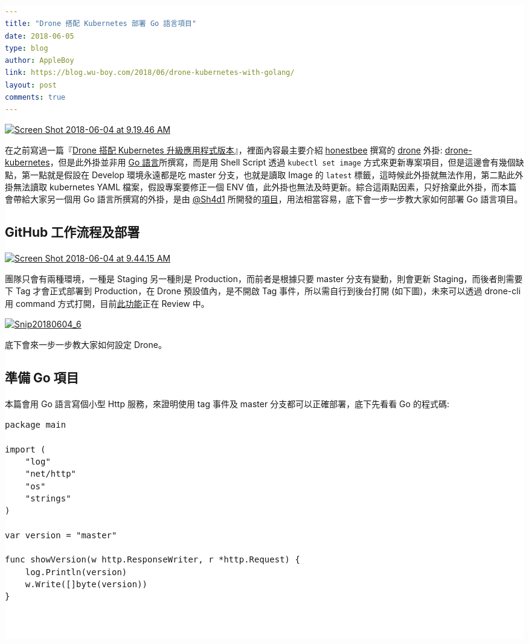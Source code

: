 ```yaml
---
title: "Drone 搭配 Kubernetes 部署 Go 語言項目"
date: 2018-06-05
type: blog
author: AppleBoy
link: https://blog.wu-boy.com/2018/06/drone-kubernetes-with-golang/
layout: post
comments: true
---
```


<a href="https://www.flickr.com/photos/appleboy/27678088297/in/dateposted-public/" title="Screen Shot 2018-06-04 at 9.19.46 AM"><img src="https://i1.wp.com/farm2.staticflickr.com/1738/27678088297_1c6fe64e86_z.jpg?w=840&#038;ssl=1" alt="Screen Shot 2018-06-04 at 9.19.46 AM" data-recalc-dims="1" /></a>

在之前寫過一篇『<a href="https://blog.wu-boy.com/2017/10/upgrade-kubernetes-container-using-drone/">Drone 搭配 Kubernetes 升級應用程式版本</a>』，裡面內容最主要介紹  <a href="https://github.com/honestbee">honestbee</a> 撰寫的 <a href="https://drone.io">drone</a> 外掛: <a href="https://github.com/honestbee/drone-kubernetes">drone-kubernetes</a>，但是此外掛並非用 <a href="https://golang.org">Go 語言</a>所撰寫，而是用 Shell Script 透過 <code>kubectl set image</code> 方式來更新專案項目，但是這邊會有幾個缺點，第一點就是假設在 Develop 環境永遠都是吃 master 分支，也就是讀取 Image 的 <code>latest</code> 標籤，這時候此外掛就無法作用，第二點此外掛無法讀取 kubernetes YAML 檔案，假設專案要修正一個 ENV 值，此外掛也無法及時更新。綜合這兩點因素，只好捨棄此外掛，而本篇會帶給大家另一個用 Go 語言所撰寫的外掛，是由 <a href="https://github.com/Sh4d1">@Sh4d1</a> 所開發的<a href="https://github.com/Sh4d1/drone-kubernetes/">項目</a>，用法相當容易，底下會一步一步教大家如何部署 Go 語言項目。

<span id="more-7029"></span>

<h2>GitHub 工作流程及部署</h2>

<a href="https://www.flickr.com/photos/appleboy/42549008141/in/dateposted-public/" title="Screen Shot 2018-06-04 at 9.44.15 AM"><img src="https://i0.wp.com/farm2.staticflickr.com/1737/42549008141_e035c63057_z.jpg?w=840&#038;ssl=1" alt="Screen Shot 2018-06-04 at 9.44.15 AM" data-recalc-dims="1" /></a>

團隊只會有兩種環境，一種是 Staging 另一種則是 Production，而前者是根據只要 master 分支有變動，則會更新 Staging，而後者則需要下 Tag 才會正式部署到 Production，在 Drone 預設值內，是不開啟 Tag 事件，所以需自行到後台打開 (如下圖)，未來可以透過 drone-cli 用 command 方式打開，目前<a href="https://github.com/drone/drone-cli/pull/90">此功能</a>正在 Review 中。

<a href="https://www.flickr.com/photos/appleboy/41647040945/in/dateposted-public/" title="Snip20180604_6"><img src="https://i0.wp.com/farm2.staticflickr.com/1730/41647040945_0b938ab53a_z.jpg?w=840&#038;ssl=1" alt="Snip20180604_6" data-recalc-dims="1" /></a>

底下會來一步一步教大家如何設定 Drone。

<h2>準備 Go 項目</h2>

本篇會用 Go 語言寫個小型 Http 服務，來證明使用 tag 事件及 master 分支都可以正確部署，底下先看看 Go 的程式碼:

<pre class="brush: go; title: ; notranslate">
package main

import (
    &quot;log&quot;
    &quot;net/http&quot;
    &quot;os&quot;
    &quot;strings&quot;
)

var version = &quot;master&quot;

func showVersion(w http.ResponseWriter, r *http.Request) {
    log.Println(version)
    w.Write([]byte(version))
}
